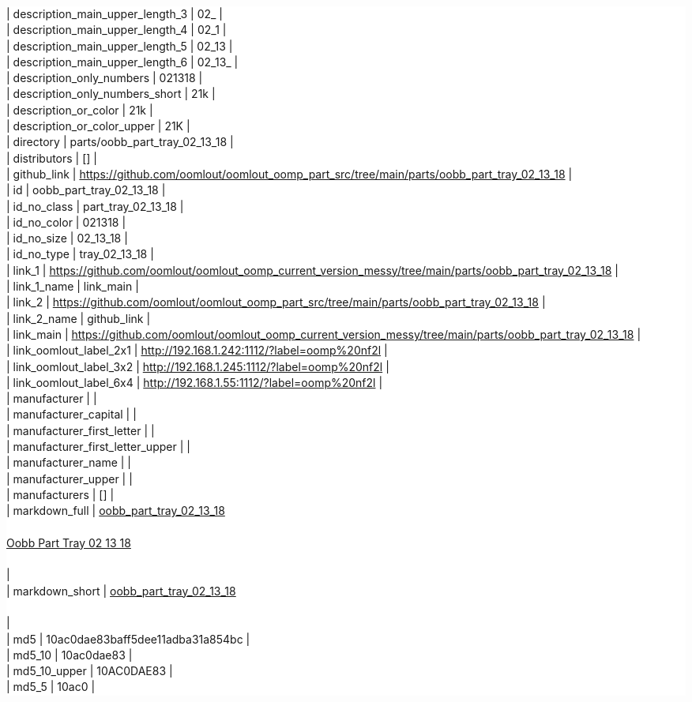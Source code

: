 | description_main_upper_length_3 | 02_ |  
| description_main_upper_length_4 | 02_1 |  
| description_main_upper_length_5 | 02_13 |  
| description_main_upper_length_6 | 02_13_ |  
| description_only_numbers | 021318 |  
| description_only_numbers_short | 21k |  
| description_or_color | 21k |  
| description_or_color_upper | 21K |  
| directory | parts/oobb_part_tray_02_13_18 |  
| distributors | [] |  
| github_link | https://github.com/oomlout/oomlout_oomp_part_src/tree/main/parts/oobb_part_tray_02_13_18 |  
| id | oobb_part_tray_02_13_18 |  
| id_no_class | part_tray_02_13_18 |  
| id_no_color | 021318 |  
| id_no_size | 02_13_18 |  
| id_no_type | tray_02_13_18 |  
| link_1 | https://github.com/oomlout/oomlout_oomp_current_version_messy/tree/main/parts/oobb_part_tray_02_13_18 |  
| link_1_name | link_main |  
| link_2 | https://github.com/oomlout/oomlout_oomp_part_src/tree/main/parts/oobb_part_tray_02_13_18 |  
| link_2_name | github_link |  
| link_main | https://github.com/oomlout/oomlout_oomp_current_version_messy/tree/main/parts/oobb_part_tray_02_13_18 |  
| link_oomlout_label_2x1 | http://192.168.1.242:1112/?label=oomp%20nf2l |  
| link_oomlout_label_3x2 | http://192.168.1.245:1112/?label=oomp%20nf2l |  
| link_oomlout_label_6x4 | http://192.168.1.55:1112/?label=oomp%20nf2l |  
| manufacturer |  |  
| manufacturer_capital |  |  
| manufacturer_first_letter |  |  
| manufacturer_first_letter_upper |  |  
| manufacturer_name |  |  
| manufacturer_upper |  |  
| manufacturers | [] |  
| markdown_full | [oobb_part_tray_02_13_18](https://github.com/oomlout/oomlout_oomp_current_version_messy/tree/main/parts/oobb_part_tray_02_13_18)<br>[](https://github.com/oomlout/oomlout_oomp_current_version_messy/tree/main/parts/oobb_part_tray_02_13_18)<br>[Oobb Part Tray 02 13 18](https://github.com/oomlout/oomlout_oomp_current_version_messy/tree/main/parts/oobb_part_tray_02_13_18)<br><br> |  
| markdown_short | [oobb_part_tray_02_13_18](https://github.com/oomlout/oomlout_oomp_current_version_messy/tree/main/parts/oobb_part_tray_02_13_18)<br><br> |  
| md5 | 10ac0dae83baff5dee11adba31a854bc |  
| md5_10 | 10ac0dae83 |  
| md5_10_upper | 10AC0DAE83 |  
| md5_5 | 10ac0 |  